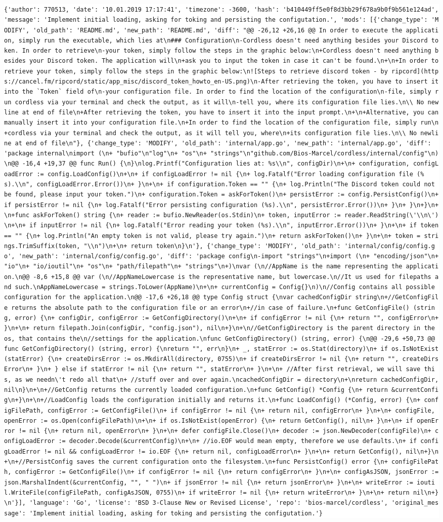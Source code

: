     {'author': 770513, 'date': '10.01.2019 17:17:41', 'timezone': -3600, 'hash': 'b410449ff5e0f8d3bb29f678a9b0f9b561e124ad', 'message': 'Implement initial loading, asking for toking and persisting the configutation.', 'mods': [{'change_type': 'MODIFY', 'old_path': 'README.md', 'new_path': 'README.md', 'diff': "@@ -26,12 +26,16 @@ In order to execute the application, simply run the executable, which lies at\n### Configuration\n-Cordless doesn't need anything besides your Discord token. In order to retrieve\n-your token, simply follow the steps in the graphic below:\n+Cordless doesn't need anything besides your Discord token. The application will\n+ask you to input the token in case it can't be found.\n+\n+In order to retrieve your token, simply follow the steps in the graphic below:\n![Steps to retrieve discord token - by ripcord](https://cancel.fm/ripcord/static/app_misc/discord_token_howto_en-US.png)\n-After retrieving the token, you have to insert it into the `Token` field of\n-your configuration file. In order to find the location of the configuration\n-file, simply run cordless via your terminal and check the output, as it will\n-tell you, where its configuration file lies.\n\\ No newline at end of file\n+After retrieving the token, you have to insert it into the input prompt.\n+\n+Alternative, you can manually insert it into your configuration file.\n+In order to find the location of the configuration file, simply run\n+cordless via your terminal and check the output, as it will tell you, where\n+its configuration file lies.\n\\ No newline at end of file\n"}, {'change_type': 'MODIFY', 'old_path': 'internal/app.go', 'new_path': 'internal/app.go', 'diff': 'package internal\nimport (\n+ "bufio"\n"log"\n+ "os"\n+ "strings"\n"github.com/Bios-Marcel/cordless/internal/config"\n)\n@@ -16,4 +19,37 @@ func Run() {\n}\nlog.Printf("Configuration lies at: %s\\n", configDir)\n+\n+ configuration, configLoadError := config.LoadConfig()\n+\n+ if configLoadError != nil {\n+ log.Fatalf("Error loading configuration file (%s).\\n", configLoadError.Error())\n+ }\n+\n+ if configuration.Token == "" {\n+ log.Println("The Discord token could not be found, please input your token.")\n+ configuration.Token = askForToken()\n+ persistError := config.PersistConfig()\n+ if persistError != nil {\n+ log.Fatalf("Error persisting configuration (%s).\\n", persistError.Error())\n+ }\n+ }\n+}\n+\n+func askForToken() string {\n+ reader := bufio.NewReader(os.Stdin)\n+ token, inputError := reader.ReadString(\'\\n\')\n+\n+ if inputError != nil {\n+ log.Fatalf("Error reading your token (%s).\\n", inputError.Error())\n+ }\n+\n+ if token == "" {\n+ log.Println("An empty token is not valid, please try again.")\n+ return askForToken()\n+ }\n+\n+ token = strings.TrimSuffix(token, "\\n")\n+\n+ return token\n}\n'}, {'change_type': 'MODIFY', 'old_path': 'internal/config/config.go', 'new_path': 'internal/config/config.go', 'diff': 'package config\n-import "strings"\n+import (\n+ "encoding/json"\n+ "io"\n+ "io/ioutil"\n+ "os"\n+ "path/filepath"\n+ "strings"\n+)\nvar (\n//AppName is the name representing the application.\n@@ -8,6 +15,8 @@ var (\n//AppNameLowercase is the representative name, but lowercase.\n//It us used for filepaths and such.\nAppNameLowercase = strings.ToLower(AppName)\n+\n+ currentConfig = Config{}\n)\n//Config contains all possible configuration for the application.\n@@ -17,6 +26,18 @@ type Config struct {\nvar cachedConfigDir string\n+//GetConfigFile returns the absolute path to the configuration file or an error\n+//in case of failure.\n+func GetConfigFile() (string, error) {\n+ configDir, configError := GetConfigDirectory()\n+\n+ if configError != nil {\n+ return "", configError\n+ }\n+\n+ return filepath.Join(configDir, "config.json"), nil\n+}\n+\n//GetConfigDirectory is the parent directory in the os, that contains the\n//settings for the application.\nfunc GetConfigDirectory() (string, error) {\n@@ -29,6 +50,73 @@ func GetConfigDirectory() (string, error) {\nreturn "", err\n}\n+ _, statError := os.Stat(directory)\n+ if os.IsNotExist(statError) {\n+ createDirsError := os.MkdirAll(directory, 0755)\n+ if createDirsError != nil {\n+ return "", createDirsError\n+ }\n+ } else if statError != nil {\n+ return "", statError\n+ }\n+\n+ //After first retrieval, we will save this, as we needn\'t redo all that\n+ //stuff over and over again.\ncachedConfigDir = directory\n+\nreturn cachedConfigDir, nil\n}\n+\n+//GetConfig returns the currently loaded configuration.\n+func GetConfig() *Config {\n+ return &currentConfig\n+}\n+\n+//LoadConfig loads the configuration initially and returns it.\n+func LoadConfig() (*Config, error) {\n+ configFilePath, configError := GetConfigFile()\n+ if configError != nil {\n+ return nil, configError\n+ }\n+\n+ configFile, openError := os.Open(configFilePath)\n+\n+ if os.IsNotExist(openError) {\n+ return GetConfig(), nil\n+ }\n+\n+ if openError != nil {\n+ return nil, openError\n+ }\n+\n+ defer configFile.Close()\n+ decoder := json.NewDecoder(configFile)\n+ configLoadError := decoder.Decode(&currentConfig)\n+\n+ //io.EOF would mean empty, therefore we use defaults.\n+ if configLoadError != nil && configLoadError != io.EOF {\n+ return nil, configLoadError\n+ }\n+\n+ return GetConfig(), nil\n+}\n+\n+//PersistConfig saves the current configuration onto the filesystem.\n+func PersistConfig() error {\n+ configFilePath, configError := GetConfigFile()\n+ if configError != nil {\n+ return configError\n+ }\n+\n+ configAsJSON, jsonError := json.MarshalIndent(&currentConfig, "", " ")\n+ if jsonError != nil {\n+ return jsonError\n+ }\n+\n+ writeError := ioutil.WriteFile(configFilePath, configAsJSON, 0755)\n+ if writeError != nil {\n+ return writeError\n+ }\n+\n+ return nil\n+}\n'}], 'language': 'Go', 'license': 'BSD 3-Clause New or Revised License', 'repo': 'bios-marcel/cordless', 'original_message': 'Implement initial loading, asking for toking and persisting the configutation.'}